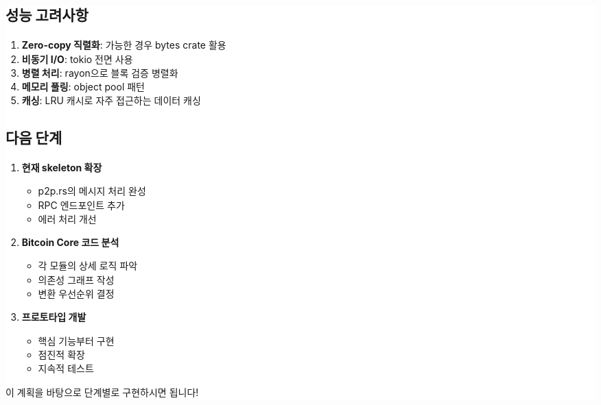 ## 성능 고려사항

1. **Zero-copy 직렬화**: 가능한 경우 bytes crate 활용
2. **비동기 I/O**: tokio 전면 사용
3. **병렬 처리**: rayon으로 블록 검증 병렬화
4. **메모리 풀링**: object pool 패턴
5. **캐싱**: LRU 캐시로 자주 접근하는 데이터 캐싱

## 다음 단계

1. **현재 skeleton 확장**
   - p2p.rs의 메시지 처리 완성
   - RPC 엔드포인트 추가
   - 에러 처리 개선

2. **Bitcoin Core 코드 분석**
   - 각 모듈의 상세 로직 파악
   - 의존성 그래프 작성
   - 변환 우선순위 결정

3. **프로토타입 개발**
   - 핵심 기능부터 구현
   - 점진적 확장
   - 지속적 테스트

이 계획을 바탕으로 단계별로 구현하시면 됩니다!
